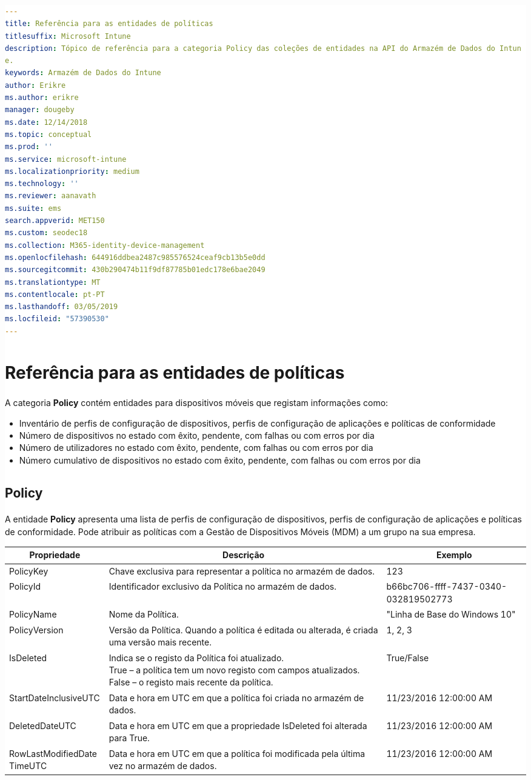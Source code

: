 ```yaml
---
title: Referência para as entidades de políticas
titlesuffix: Microsoft Intune
description: Tópico de referência para a categoria Policy das coleções de entidades na API do Armazém de Dados do Intune.
keywords: Armazém de Dados do Intune
author: Erikre
ms.author: erikre
manager: dougeby
ms.date: 12/14/2018
ms.topic: conceptual
ms.prod: ''
ms.service: microsoft-intune
ms.localizationpriority: medium
ms.technology: ''
ms.reviewer: aanavath
ms.suite: ems
search.appverid: MET150
ms.custom: seodec18
ms.collection: M365-identity-device-management
ms.openlocfilehash: 644916ddbea2487c985576524ceaf9cb13b5e0dd
ms.sourcegitcommit: 430b290474b11f9df87785b01edc178e6bae2049
ms.translationtype: MT
ms.contentlocale: pt-PT
ms.lasthandoff: 03/05/2019
ms.locfileid: "57390530"
---
```

# <a name="reference-for-policy-entities"></a>Referência para as entidades de políticas

A categoria **Policy** contém entidades para dispositivos móveis que registam informações como:

  -  Inventário de perfis de configuração de dispositivos, perfis de configuração de aplicações e políticas de conformidade  
  -  Número de dispositivos no estado com êxito, pendente, com falhas ou com erros por dia  
  -  Número de utilizadores no estado com êxito, pendente, com falhas ou com erros por dia  
  -  Número cumulativo de dispositivos no estado com êxito, pendente, com falhas ou com erros por dia  

## <a name="policy"></a>Policy

A entidade **Policy** apresenta uma lista de perfis de configuração de dispositivos, perfis de configuração de aplicações e políticas de conformidade. Pode atribuir as políticas com a Gestão de Dispositivos Móveis (MDM) a um grupo na sua empresa.

| Propriedade  | Descrição | Exemplo |
|---------|------------|--------|
| PolicyKey |Chave exclusiva para representar a política no armazém de dados. |123 |
| PolicyId |Identificador exclusivo da Política no armazém de dados. |b66bc706-ffff-7437-0340-032819502773 |
| PolicyName |Nome da Política. |"Linha de Base do Windows 10" |
| PolicyVersion |Versão da Política. Quando a política é editada ou alterada, é criada uma versão mais recente. |1, 2, 3 |
| IsDeleted |Indica se o registo da Política foi atualizado.  <br>True – a política tem um novo registo com campos atualizados. <br>False – o registo mais recente da política. |True/False |
| StartDateInclusiveUTC |Data e hora em UTC em que a política foi criada no armazém de dados. |11/23/2016 12:00:00 AM |
| DeletedDateUTC |Data e hora em UTC em que a propriedade IsDeleted foi alterada para True. |11/23/2016 12:00:00 AM |
| RowLastModifiedDateTimeUTC |Data e hora em UTC em que a política foi modificada pela última vez no armazém de dados. |11/23/2016 12:00:00 AM |
